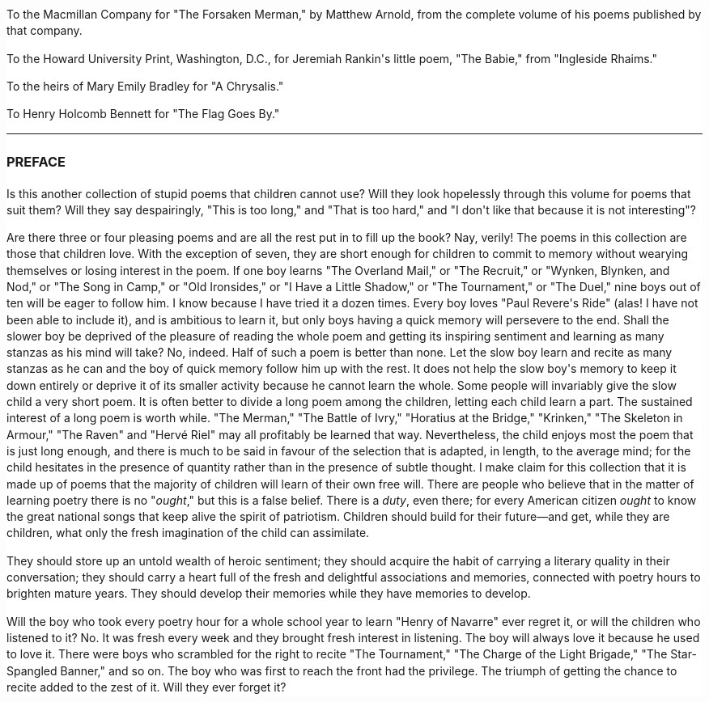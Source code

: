 To the Macmillan Company for "The Forsaken Merman," by Matthew Arnold, from the complete volume of his poems published by that company.

To the Howard University Print, Washington, D.C., for Jeremiah Rankin's little poem, "The Babie," from "Ingleside Rhaims."

To the heirs of Mary Emily Bradley for "A Chrysalis."

To Henry Holcomb Bennett for "The Flag Goes By."

---

### PREFACE

Is this another collection of stupid poems that children cannot use? Will they look hopelessly through this volume for poems that suit them? Will they say despairingly, "This is too long," and "That is too hard," and "I don't like that because it is not interesting"?

Are there three or four pleasing poems and are all the rest put in to fill up the book? Nay, verily! The poems in this collection are those that children love. With the exception of seven, they are short enough for children to commit to memory without wearying themselves or losing interest in the poem. If one boy learns "The Overland Mail," or "The Recruit," or "Wynken, Blynken, and Nod," or "The Song in Camp," or "Old Ironsides," or "I Have a Little Shadow," or "The Tournament," or "The Duel," nine boys out of ten will be eager to follow him. I know because I have tried it a dozen times. Every boy loves "Paul Revere's Ride" (alas! I have not been able to include it), and is ambitious to learn it, but only boys having a quick memory will persevere to the end. Shall the slower boy be deprived of the pleasure of reading the whole poem and getting its inspiring sentiment and learning as many stanzas as his mind will take? No, indeed. Half of such a poem is better than none. Let the slow boy learn and recite as many stanzas as he can and the boy of quick memory follow him up with the rest. It does not help the slow boy's memory to keep it down entirely or deprive it of its smaller activity because he cannot learn the whole. Some people will invariably give the slow child a very short poem. It is often better to divide a long poem among the children, letting each child learn a part. The sustained interest of a long poem is worth while. "The Merman," "The Battle of Ivry," "Horatius at the Bridge," "Krinken," "The Skeleton in Armour," "The Raven" and "Hervé Riel" may all profitably be learned that way. Nevertheless, the child enjoys most the poem that is just long enough, and there is much to be said in favour of the selection that is adapted, in length, to the average mind; for the child hesitates in the presence of quantity rather than in the presence of subtle thought. I make claim for this collection that it is made up of poems that the majority of children will learn of their own free will. There are people who believe that in the matter of learning poetry there is no "_ought_," but this is a false belief. There is a _duty_, even there; for every American citizen _ought_ to know the great national songs that keep alive the spirit of patriotism. Children should build for their future—and get, while they are children, what only the fresh imagination of the child can assimilate.

They should store up an untold wealth of heroic sentiment; they should acquire the habit of carrying a literary quality in their conversation; they should carry a heart full of the fresh and delightful associations and memories, connected with poetry hours to brighten mature years. They should develop their memories while they have memories to develop.

Will the boy who took every poetry hour for a whole school year to learn "Henry of Navarre" ever regret it, or will the children who listened to it? No. It was fresh every week and they brought fresh interest in listening. The boy will always love it because he used to love it. There were boys who scrambled for the right to recite "The Tournament," "The Charge of the Light Brigade," "The Star-Spangled Banner," and so on. The boy who was first to reach the front had the privilege. The triumph of getting the chance to recite added to the zest of it. Will they ever forget it?
